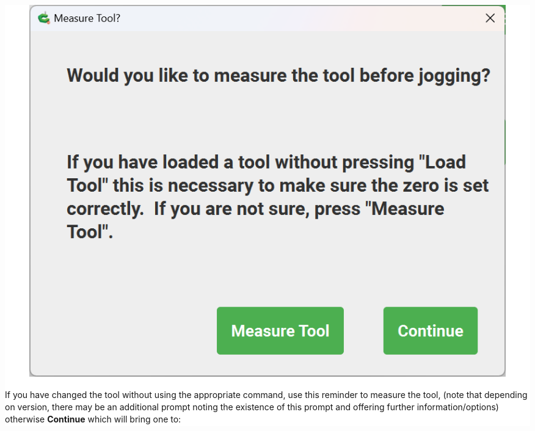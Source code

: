<figure><img src=".gitbook/assets/image (180).png" alt=""><figcaption></figcaption></figure>

If you have changed the tool without using the appropriate command, use this reminder to measure the tool, (note that depending on version, there may be an additional prompt noting the existence of this prompt and offering further information/options) otherwise **Continue** which will bring one to:
